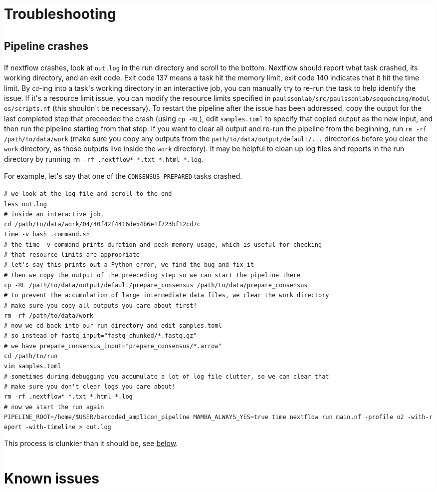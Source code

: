 # Troubleshooting

## Pipeline crashes
If nextflow crashes, look at `out.log` in the run directory and scroll to the bottom. Nextflow should report what task crashed, its working directory, and an exit code. Exit code 137 means a task hit the memory limit, exit code 140 indicates that it hit the time limit. By `cd`-ing into a task's working directory in an interactive job, you can manually try to re-run the task to help identify the issue. If it's a resource limit issue, you can modify the resource limits specified in `paulssonlab/src/paulssonlab/sequencing/modules/scripts.nf` (this shouldn't be necessary). To restart the pipeline after the issue has been addressed, copy the output for the last completed step that preceeded the crash (using `cp -RL`), edit `samples.toml` to specify that copied output as the new input, and then run the pipeline starting from that step. If you want to clear all output and re-run the pipeline from the beginning, run `rm -rf /path/to/data/work` (make sure you copy any outputs from the `path/to/data/output/default/...` directories before you clear the `work` directory, as those outputs live inside the `work` directory). It may be helpful to clean up log files and reports in the run directory by running `rm -rf .nextflow* *.txt *.html *.log`.

For example, let's say that one of the `CONSENSUS_PREPARED` tasks crashed.
```
# we look at the log file and scroll to the end
less out.log
# inside an interactive job,
cd /path/to/data/work/04/40f42f4416de54b6e1f723bf12cd7c
time -v bash .command.sh
# the time -v command prints duration and peak memory usage, which is useful for checking
# that resource limits are appropriate
# let's say this prints out a Python error, we find the bug and fix it
# then we copy the output of the preeceding step so we can start the pipeline there
cp -RL /path/to/data/output/default/prepare_consensus /path/to/data/prepare_consensus
# to prevent the accumulation of large intermediate data files, we clear the work directory
# make sure you copy all outputs you care about first!
rm -rf /path/to/data/work
# now we cd back into our run directory and edit samples.toml
# so instead of fastq_input="fastq_chunked/*.fastq.gz"
# we have prepare_consensus_input="prepare_consensus/*.arrow"
cd /path/to/run
vim samples.toml
# sometimes during debugging you accumulate a lot of log file clutter, so we can clear that
# make sure you don't clear logs you care about!
rm -rf .nextflow* *.txt *.html *.log
# now we start the run again
PIPELINE_ROOT=/home/$USER/barcoded_amplicon_pipeline MAMBA_ALWAYS_YES=true time nextflow run main.nf -profile o2 -with-report -with-timeline > out.log
```

This process is clunkier than it should be, see [below](#nextflow-run--resume).

# Known issues

